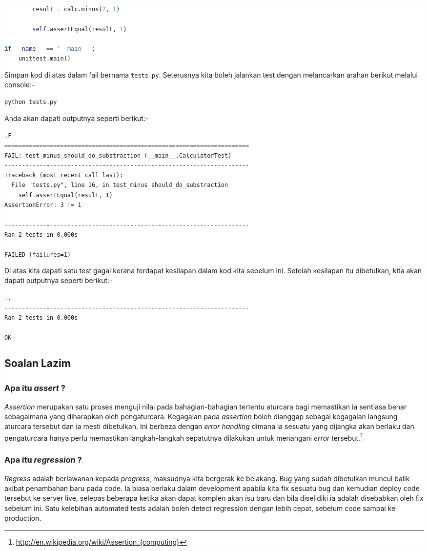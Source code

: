 ```python
        result = calc.minus(2, 1)

        self.assertEqual(result, 1)
        
if __name__ == '__main__':
    unittest.main()
```
Simpan kod di atas dalam fail bernama `tests.py`. Seterusnya kita boleh jalankan test dengan melancarkan arahan berikut melalui console:-

```console
python tests.py
```
Anda akan dapati outputnya seperti berikut:-

```console
.F
======================================================================
FAIL: test_minus_should_do_substraction (__main__.CalculatorTest)
----------------------------------------------------------------------
Traceback (most recent call last):
  File "tests.py", line 16, in test_minus_should_do_substraction
    self.assertEqual(result, 1)
AssertionError: 3 != 1

----------------------------------------------------------------------
Ran 2 tests in 0.000s

FAILED (failures=1)
```
Di atas kita dapati satu test gagal kerana terdapat kesilapan dalam kod kita sebelum ini. Setelah kesilapan itu dibetulkan, kita akan dapati outputnya seperti berikut:-

```console
..
----------------------------------------------------------------------
Ran 2 tests in 0.000s

OK
```

## Soalan Lazim
### Apa itu _assert_ ?
_Assertion_ merupakan satu proses menguji nilai pada bahagian-bahagian tertentu aturcara bagi memastikan ia sentiasa benar sebagaimana yang diharapkan oleh pengaturcara. Kegagalan pada _assertion_ boleh dianggap sebagai kegagalan langsung aturcara tersebut dan ia mesti dibetulkan. Ini berbeza dengan _error handling_ dimana ia sesuatu yang dijangka akan berlaku dan pengaturcara hanya perlu memastikan langkah-langkah sepatutnya dilakukan untuk menangani _error_ tersebut.[^1]

### Apa itu _regression_ ?
_Regress_ adalah berlawanan kepada _progress_, maksudnya kita bergerak ke belakang. Bug yang sudah dibetulkan muncul balik akibat penambahan baru pada code. Ia biasa berlaku dalam development apabila kita fix sesuatu bug dan kemudian deploy code tersebut ke server live, selepas beberapa ketika akan dapat komplen akan isu baru dan bila diselidiki ia adalah disebabkan oleh fix sebelum ini. Satu kelebihan automated tests adalah boleh detect regression dengan lebih cepat, sebelum code sampai ke production.


[^1]: http://en.wikipedia.org/wiki/Assertion_(computing)